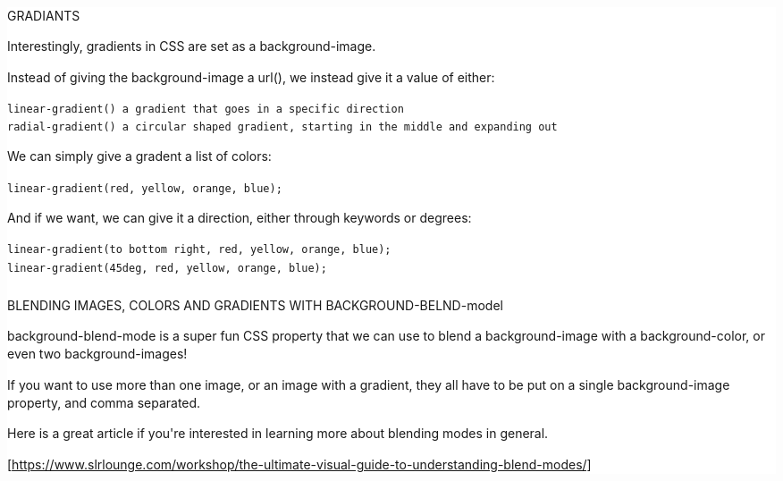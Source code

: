 GRADIANTS

Interestingly, gradients in CSS are set as a background-image.

Instead of giving the background-image a url(), we instead give it a value of either:

    linear-gradient() a gradient that goes in a specific direction
    radial-gradient() a circular shaped gradient, starting in the middle and expanding out

We can simply give a gradent a list of colors: 
    
    linear-gradient(red, yellow, orange, blue);

And if we want, we can give it a direction, either through keywords or degrees:

    linear-gradient(to bottom right, red, yellow, orange, blue);
    linear-gradient(45deg, red, yellow, orange, blue);
###
BLENDING IMAGES, COLORS AND GRADIENTS WITH BACKGROUND-BELND-model

background-blend-mode is a super fun CSS property that we can use to blend a background-image with a background-color, 
or even two background-images!

If you want to use more than one image, or an image with a gradient, they all have to be put on a single background-image 
property, and comma separated.

Here is a great article if you're interested in learning more about blending modes in general.

[https://www.slrlounge.com/workshop/the-ultimate-visual-guide-to-understanding-blend-modes/]
